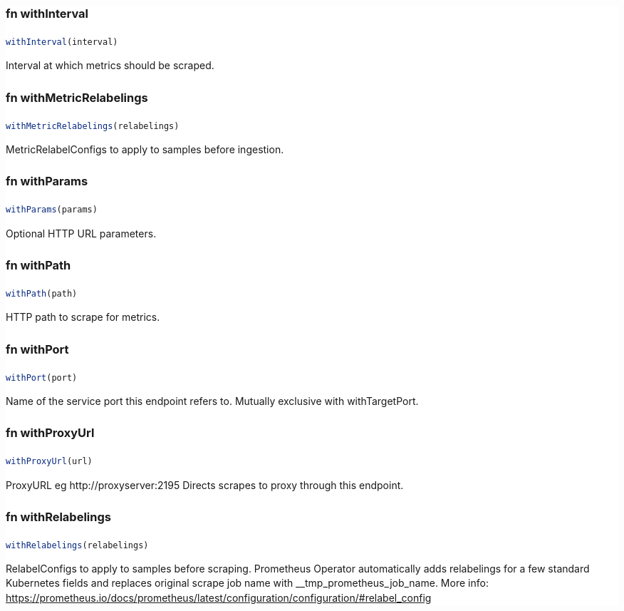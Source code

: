 ### fn withInterval

```ts
withInterval(interval)
```

Interval at which metrics should be scraped.

### fn withMetricRelabelings

```ts
withMetricRelabelings(relabelings)
```

MetricRelabelConfigs to apply to samples before ingestion.

### fn withParams

```ts
withParams(params)
```

Optional HTTP URL parameters.

### fn withPath

```ts
withPath(path)
```

HTTP path to scrape for metrics.

### fn withPort

```ts
withPort(port)
```

Name of the service port this endpoint refers to. Mutually exclusive with withTargetPort.

### fn withProxyUrl

```ts
withProxyUrl(url)
```

ProxyURL eg http://proxyserver:2195 Directs scrapes to proxy through this endpoint.

### fn withRelabelings

```ts
withRelabelings(relabelings)
```

RelabelConfigs to apply to samples before scraping. Prometheus Operator automatically adds relabelings for a few standard Kubernetes fields and replaces original scrape job name with __tmp_prometheus_job_name. More info: https://prometheus.io/docs/prometheus/latest/configuration/configuration/#relabel_config
